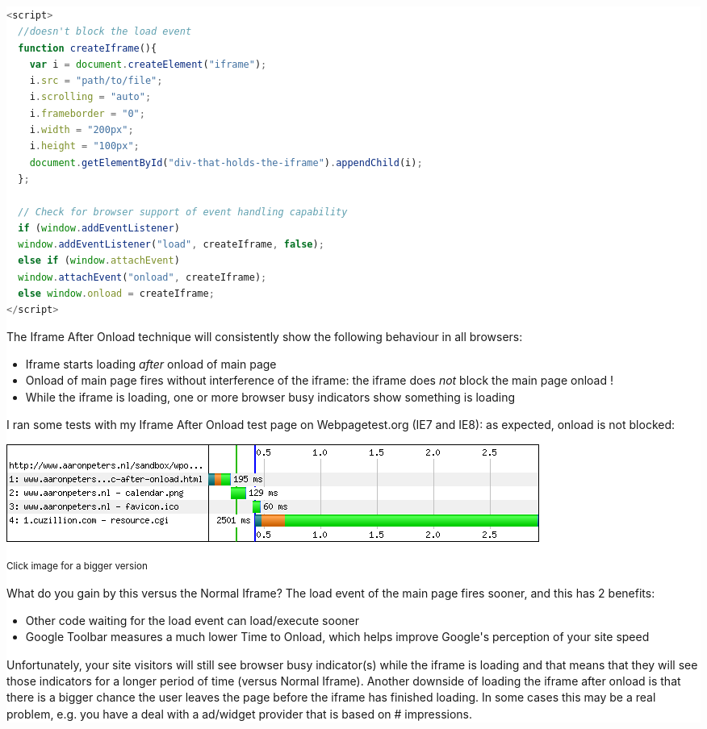 ``` js
<script>
  //doesn't block the load event
  function createIframe(){
    var i = document.createElement("iframe");
    i.src = "path/to/file";
    i.scrolling = "auto";
    i.frameborder = "0";
    i.width = "200px";
    i.height = "100px";
    document.getElementById("div-that-holds-the-iframe").appendChild(i);
  };
    
  // Check for browser support of event handling capability
  if (window.addEventListener)
  window.addEventListener("load", createIframe, false);
  else if (window.attachEvent)
  window.attachEvent("onload", createIframe);
  else window.onload = createIframe;
</script>
```

The Iframe After Onload technique will consistently show the following behaviour in all browsers:

- Iframe starts loading <i>after</i> onload of main page
- Onload of main page fires without interference of the iframe: the iframe does *not* block the main page onload !
- While the iframe is loading, one or more browser busy indicators show something is loading

I ran some tests with my Iframe After Onload test page on Webpagetest.org (IE7 and IE8): as expected, onload is not blocked:

<a class="no-styling" href="/static/img/waterfall-charts/iframe-after-onload-IE8-waterfall-big.png">
	<img loading="lazy" class="responsive-ugh" src="/static/img/waterfall-charts/iframe-after-onload-IE8-waterfall-small.png" width="660" height="121" alt="Iframe After Onload - Performance - IE8 waterfall chart">
</a>

<small>Click image for a bigger version</small>

What do you gain by this versus the Normal Iframe?
The load event of the main page fires sooner, and this has 2 benefits:

- Other code waiting for the load event can load/execute sooner
- Google Toolbar measures a much lower Time to Onload, which helps improve Google's perception of your site speed

Unfortunately, your site visitors will still see browser busy indicator(s) while the iframe is loading and that means that they will see those indicators for a longer period of time (versus Normal Iframe). 
Another downside of loading the iframe after onload is that there is a bigger chance the user leaves the page before the iframe has finished loading. In some cases this may be a real problem, e.g. you have a deal with a ad/widget provider that is based on # impressions.
